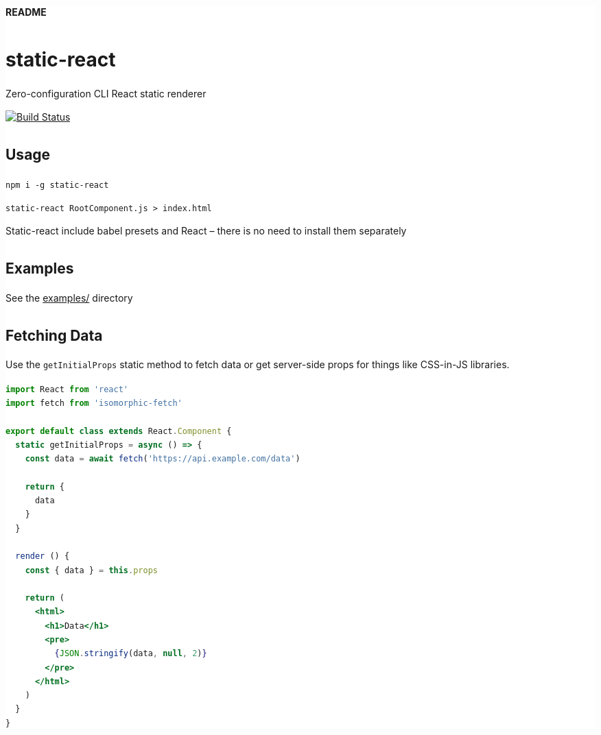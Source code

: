 #### README

# static-react

Zero-configuration CLI React static renderer

[![Build Status][badge]](https://travis-ci.org/jxnblk/static-react)

[badge]: https://img.shields.io/travis/jxnblk/static-react.svg?style=flat-square


## Usage

```
npm i -g static-react
```

```
static-react RootComponent.js > index.html
```

Static-react include babel presets and React – there is no need to install them separately

## Examples

See the [examples/](examples) directory

## Fetching Data

Use the `getInitialProps` static method to fetch data or get server-side props for things like CSS-in-JS libraries.

```jsx
import React from 'react'
import fetch from 'isomorphic-fetch'

export default class extends React.Component {
  static getInitialProps = async () => {
    const data = await fetch('https://api.example.com/data')

    return {
      data
    }
  }

  render () {
    const { data } = this.props

    return (
      <html>
        <h1>Data</h1>
        <pre>
          {JSON.stringify(data, null, 2)}
        </pre>
      </html>
    )
  }
}
```
